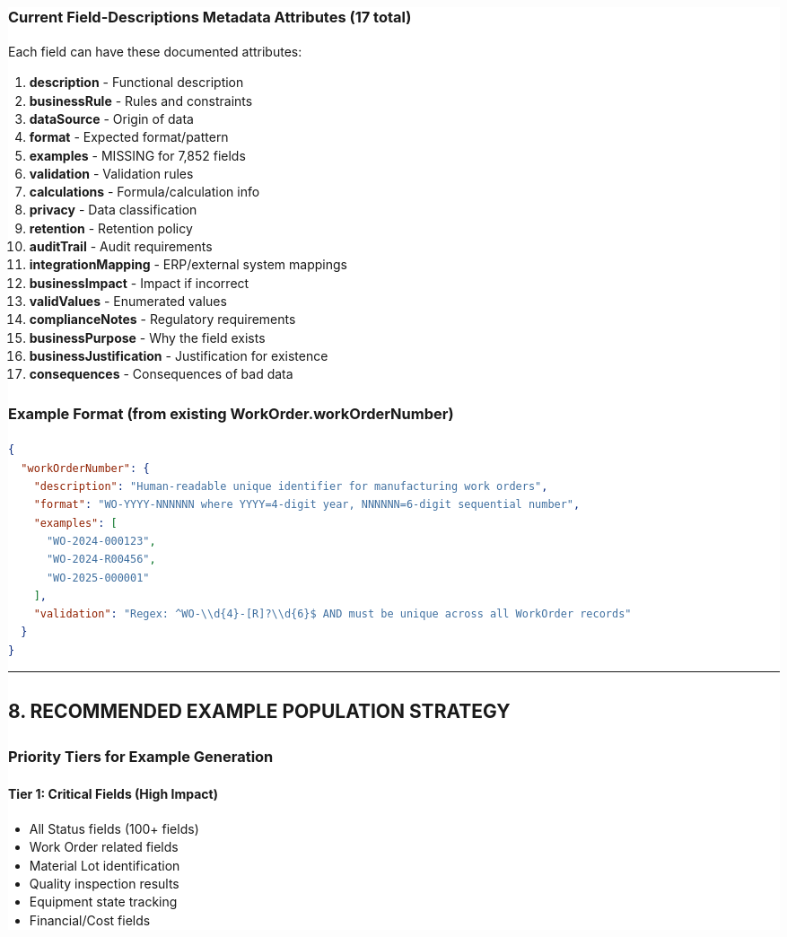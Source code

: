 ### Current Field-Descriptions Metadata Attributes (17 total)
Each field can have these documented attributes:

1. **description** - Functional description
2. **businessRule** - Rules and constraints
3. **dataSource** - Origin of data
4. **format** - Expected format/pattern
5. **examples** - MISSING for 7,852 fields
6. **validation** - Validation rules
7. **calculations** - Formula/calculation info
8. **privacy** - Data classification
9. **retention** - Retention policy
10. **auditTrail** - Audit requirements
11. **integrationMapping** - ERP/external system mappings
12. **businessImpact** - Impact if incorrect
13. **validValues** - Enumerated values
14. **complianceNotes** - Regulatory requirements
15. **businessPurpose** - Why the field exists
16. **businessJustification** - Justification for existence
17. **consequences** - Consequences of bad data

### Example Format (from existing WorkOrder.workOrderNumber)
```json
{
  "workOrderNumber": {
    "description": "Human-readable unique identifier for manufacturing work orders",
    "format": "WO-YYYY-NNNNNN where YYYY=4-digit year, NNNNNN=6-digit sequential number",
    "examples": [
      "WO-2024-000123",
      "WO-2024-R00456",
      "WO-2025-000001"
    ],
    "validation": "Regex: ^WO-\\d{4}-[R]?\\d{6}$ AND must be unique across all WorkOrder records"
  }
}
```

---

## 8. RECOMMENDED EXAMPLE POPULATION STRATEGY

### Priority Tiers for Example Generation

#### Tier 1: Critical Fields (High Impact)
- All Status fields (100+ fields)
- Work Order related fields
- Material Lot identification
- Quality inspection results
- Equipment state tracking
- Financial/Cost fields
